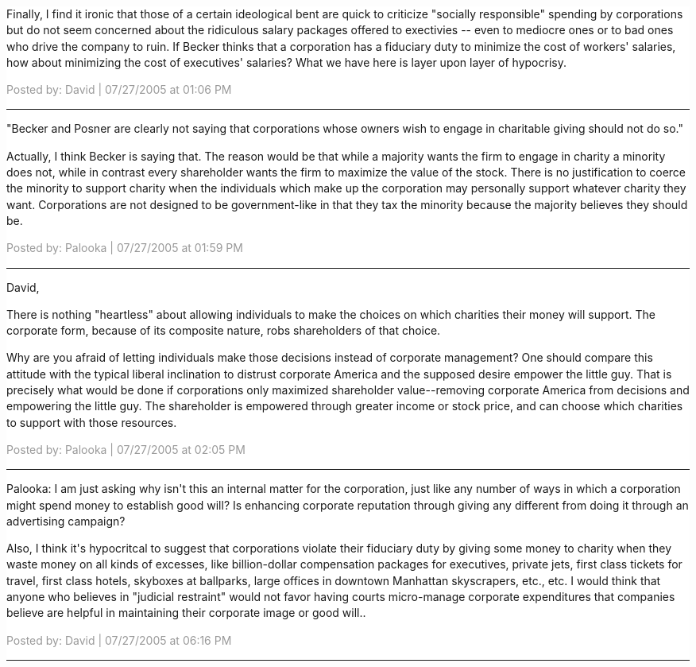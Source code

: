 Finally, I find it ironic that those of a certain ideological bent are quick to criticize "socially responsible" spending by corporations but do not seem concerned about the ridiculous salary packages offered to exectivies -- even to mediocre ones or to bad ones who drive the company to ruin.  If Becker thinks that a corporation has a fiduciary duty to minimize the cost of workers' salaries, how about minimizing the cost of executives' salaries?  What we have here is layer upon layer of hypocrisy.

<span style="color:#999">Posted by: David | 07/27/2005 at 01:06 PM</span>

---

"Becker and Posner are clearly not saying that corporations whose owners wish to engage in charitable giving should not do so."

Actually, I think Becker is saying that.  The reason would be that while a majority wants the firm to engage in charity a minority does not, while in contrast every shareholder wants the firm to maximize the value of the stock.  There is no justification to coerce the minority to support charity when the individuals which make up the corporation may personally support whatever charity they want.  Corporations are not designed to be government-like in that they tax the minority because the majority believes they should be.

<span style="color:#999">Posted by: Palooka | 07/27/2005 at 01:59 PM</span>

---

David,

There is nothing "heartless" about allowing individuals to make the choices on which charities their money will support.  The corporate form, because of its composite nature, robs shareholders of that choice.

Why are you afraid of letting individuals make those decisions instead of corporate management?  One should compare this attitude with the typical liberal inclination to distrust corporate America and the supposed desire empower the little guy.  That is precisely what would be done if corporations only maximized shareholder value--removing corporate America from decisions and empowering the little guy.  The shareholder is empowered through greater income or stock price, and can choose which charities to support with those resources.

<span style="color:#999">Posted by: Palooka | 07/27/2005 at 02:05 PM</span>

---

Palooka:  I am just asking why isn't this an internal matter for the corporation, just like any number of ways in which a corporation might spend money to establish good will?  Is enhancing corporate reputation through giving any different from doing it through an advertising campaign?

Also, I think it's hypocritcal to suggest that corporations violate their fiduciary duty by giving some money to charity when they waste money on all kinds of excesses, like billion-dollar compensation packages for executives, private jets, first class tickets for travel, first class hotels, skyboxes at ballparks, large offices in downtown Manhattan skyscrapers, etc., etc.  I would think that anyone who believes in "judicial restraint" would not favor having courts micro-manage corporate expenditures that companies believe are helpful in maintaining their corporate image or good will..

<span style="color:#999">Posted by: David | 07/27/2005 at 06:16 PM</span>

---
